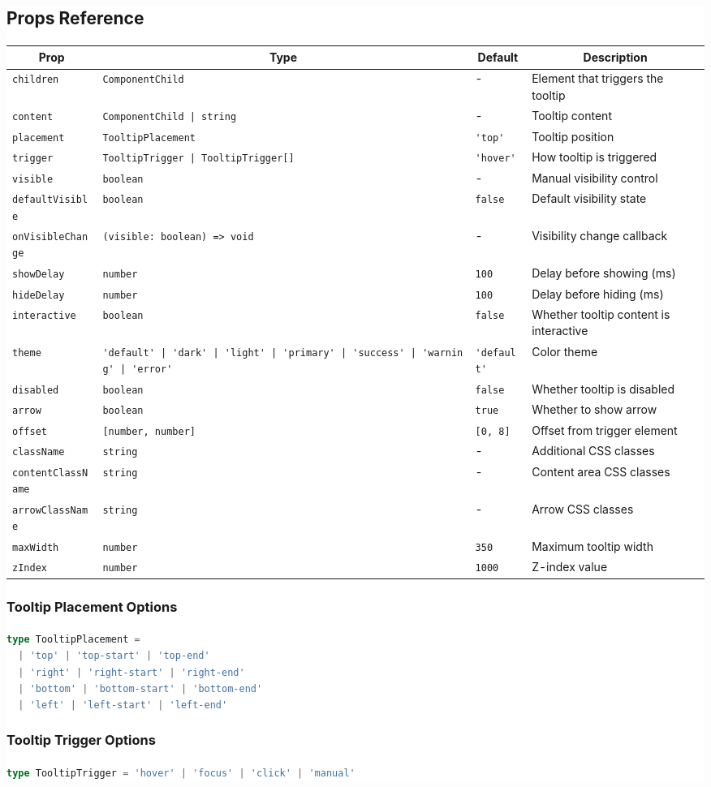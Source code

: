 ## Props Reference

| Prop               | Type                                                                               | Default     | Description                            |
| ------------------ | ---------------------------------------------------------------------------------- | ----------- | -------------------------------------- |
| `children`         | `ComponentChild`                                                                   | -           | Element that triggers the tooltip      |
| `content`          | `ComponentChild \| string`                                                         | -           | Tooltip content                        |
| `placement`        | `TooltipPlacement`                                                                 | `'top'`     | Tooltip position                       |
| `trigger`          | `TooltipTrigger \| TooltipTrigger[]`                                               | `'hover'`   | How tooltip is triggered               |
| `visible`          | `boolean`                                                                          | -           | Manual visibility control              |
| `defaultVisible`   | `boolean`                                                                          | `false`     | Default visibility state               |
| `onVisibleChange`  | `(visible: boolean) => void`                                                       | -           | Visibility change callback             |
| `showDelay`        | `number`                                                                           | `100`       | Delay before showing (ms)              |
| `hideDelay`        | `number`                                                                           | `100`       | Delay before hiding (ms)               |
| `interactive`      | `boolean`                                                                          | `false`     | Whether tooltip content is interactive |
| `theme`            | `'default' \| 'dark' \| 'light' \| 'primary' \| 'success' \| 'warning' \| 'error'` | `'default'` | Color theme                            |
| `disabled`         | `boolean`                                                                          | `false`     | Whether tooltip is disabled            |
| `arrow`            | `boolean`                                                                          | `true`      | Whether to show arrow                  |
| `offset`           | `[number, number]`                                                                 | `[0, 8]`    | Offset from trigger element            |
| `className`        | `string`                                                                           | -           | Additional CSS classes                 |
| `contentClassName` | `string`                                                                           | -           | Content area CSS classes               |
| `arrowClassName`   | `string`                                                                           | -           | Arrow CSS classes                      |
| `maxWidth`         | `number`                                                                           | `350`       | Maximum tooltip width                  |
| `zIndex`           | `number`                                                                           | `1000`      | Z-index value                          |

### Tooltip Placement Options
```typescript
type TooltipPlacement = 
  | 'top' | 'top-start' | 'top-end'
  | 'right' | 'right-start' | 'right-end' 
  | 'bottom' | 'bottom-start' | 'bottom-end'
  | 'left' | 'left-start' | 'left-end'
```

### Tooltip Trigger Options
```typescript
type TooltipTrigger = 'hover' | 'focus' | 'click' | 'manual'
```
